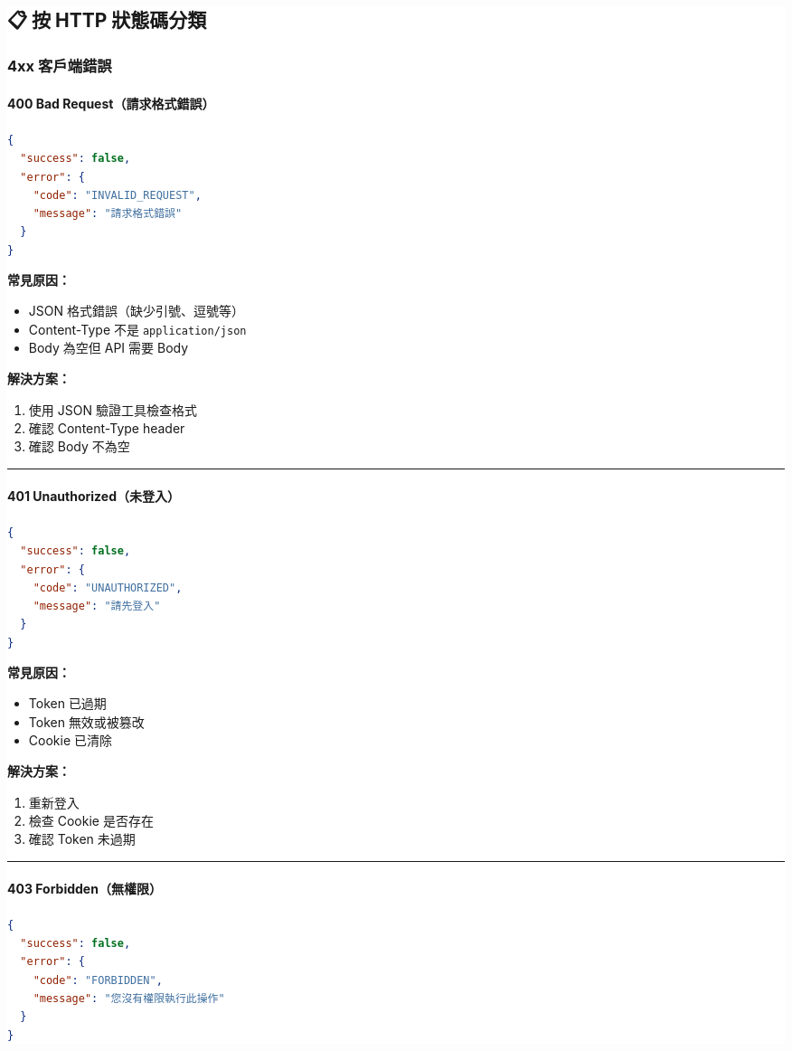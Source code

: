 
## 📋 按 HTTP 狀態碼分類

### 4xx 客戶端錯誤

#### 400 Bad Request（請求格式錯誤）
```json
{
  "success": false,
  "error": {
    "code": "INVALID_REQUEST",
    "message": "請求格式錯誤"
  }
}
```

**常見原因：**
- JSON 格式錯誤（缺少引號、逗號等）
- Content-Type 不是 `application/json`
- Body 為空但 API 需要 Body

**解決方案：**
1. 使用 JSON 驗證工具檢查格式
2. 確認 Content-Type header
3. 確認 Body 不為空

---

#### 401 Unauthorized（未登入）
```json
{
  "success": false,
  "error": {
    "code": "UNAUTHORIZED",
    "message": "請先登入"
  }
}
```

**常見原因：**
- Token 已過期
- Token 無效或被篡改
- Cookie 已清除

**解決方案：**
1. 重新登入
2. 檢查 Cookie 是否存在
3. 確認 Token 未過期

---

#### 403 Forbidden（無權限）
```json
{
  "success": false,
  "error": {
    "code": "FORBIDDEN",
    "message": "您沒有權限執行此操作"
  }
}
```
